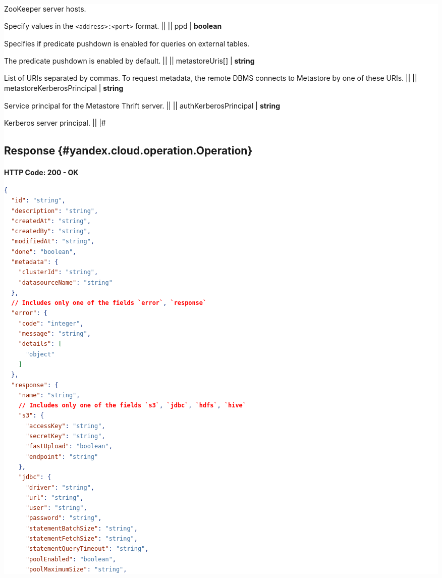 ZooKeeper server hosts.

Specify values in the `<address>:<port>` format. ||
|| ppd | **boolean**

Specifies if predicate pushdown is enabled for queries on external tables.

The predicate pushdown is enabled by default. ||
|| metastoreUris[] | **string**

List of URIs separated by commas. To request metadata, the remote DBMS connects to Metastore by one of these URIs. ||
|| metastoreKerberosPrincipal | **string**

Service principal for the Metastore Thrift server. ||
|| authKerberosPrincipal | **string**

Kerberos server principal. ||
|#

## Response {#yandex.cloud.operation.Operation}

**HTTP Code: 200 - OK**

```json
{
  "id": "string",
  "description": "string",
  "createdAt": "string",
  "createdBy": "string",
  "modifiedAt": "string",
  "done": "boolean",
  "metadata": {
    "clusterId": "string",
    "datasourceName": "string"
  },
  // Includes only one of the fields `error`, `response`
  "error": {
    "code": "integer",
    "message": "string",
    "details": [
      "object"
    ]
  },
  "response": {
    "name": "string",
    // Includes only one of the fields `s3`, `jdbc`, `hdfs`, `hive`
    "s3": {
      "accessKey": "string",
      "secretKey": "string",
      "fastUpload": "boolean",
      "endpoint": "string"
    },
    "jdbc": {
      "driver": "string",
      "url": "string",
      "user": "string",
      "password": "string",
      "statementBatchSize": "string",
      "statementFetchSize": "string",
      "statementQueryTimeout": "string",
      "poolEnabled": "boolean",
      "poolMaximumSize": "string",
```